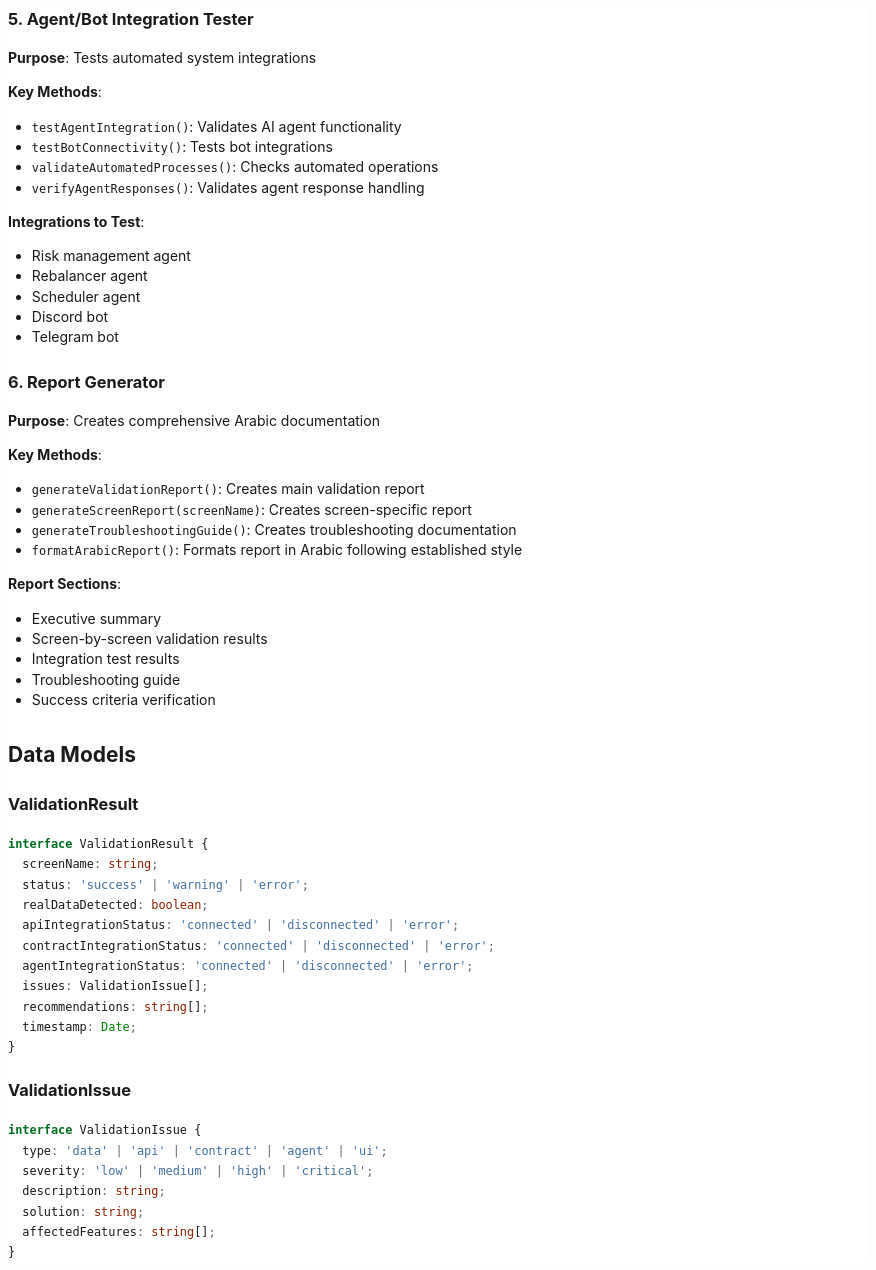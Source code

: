 ### 5. Agent/Bot Integration Tester

**Purpose**: Tests automated system integrations

**Key Methods**:
- `testAgentIntegration()`: Validates AI agent functionality
- `testBotConnectivity()`: Tests bot integrations
- `validateAutomatedProcesses()`: Checks automated operations
- `verifyAgentResponses()`: Validates agent response handling

**Integrations to Test**:
- Risk management agent
- Rebalancer agent
- Scheduler agent
- Discord bot
- Telegram bot

### 6. Report Generator

**Purpose**: Creates comprehensive Arabic documentation

**Key Methods**:
- `generateValidationReport()`: Creates main validation report
- `generateScreenReport(screenName)`: Creates screen-specific report
- `generateTroubleshootingGuide()`: Creates troubleshooting documentation
- `formatArabicReport()`: Formats report in Arabic following established style

**Report Sections**:
- Executive summary
- Screen-by-screen validation results
- Integration test results
- Troubleshooting guide
- Success criteria verification

## Data Models

### ValidationResult
```typescript
interface ValidationResult {
  screenName: string;
  status: 'success' | 'warning' | 'error';
  realDataDetected: boolean;
  apiIntegrationStatus: 'connected' | 'disconnected' | 'error';
  contractIntegrationStatus: 'connected' | 'disconnected' | 'error';
  agentIntegrationStatus: 'connected' | 'disconnected' | 'error';
  issues: ValidationIssue[];
  recommendations: string[];
  timestamp: Date;
}
```

### ValidationIssue
```typescript
interface ValidationIssue {
  type: 'data' | 'api' | 'contract' | 'agent' | 'ui';
  severity: 'low' | 'medium' | 'high' | 'critical';
  description: string;
  solution: string;
  affectedFeatures: string[];
}
```
